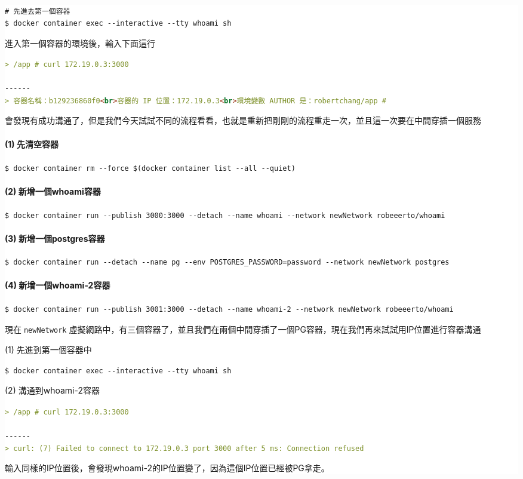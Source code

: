 ```shell
# 先進去第一個容器
$ docker container exec --interactive --tty whoami sh
```

進入第一個容器的環境後，輸入下面這行
```md
> /app # curl 172.19.0.3:3000

------
> 容器名稱：b129236860f0<br>容器的 IP 位置：172.19.0.3<br>環境變數 AUTHOR 是：robertchang/app # 
```

會發現有成功溝通了，但是我們今天試試不同的流程看看，也就是重新把剛剛的流程重走一次，並且這一次要在中間穿插一個服務


#### (1) 先清空容器
```shell
$ docker container rm --force $(docker container list --all --quiet)
```

#### (2) 新增一個whoami容器

```shell
$ docker container run --publish 3000:3000 --detach --name whoami --network newNetwork robeeerto/whoami
```

#### (3) 新增一個postgres容器

```shell
$ docker container run --detach --name pg --env POSTGRES_PASSWORD=password --network newNetwork postgres
```

#### (4) 新增一個whoami-2容器

```shell
$ docker container run --publish 3001:3000 --detach --name whoami-2 --network newNetwork robeeerto/whoami
```


現在 `newNetwork` 虛擬網路中，有三個容器了，並且我們在兩個中間穿插了一個PG容器，現在我們再來試試用IP位置進行容器溝通

(1) 先進到第一個容器中
```shell
$ docker container exec --interactive --tty whoami sh
```
(2) 溝通到whoami-2容器
```md
> /app # curl 172.19.0.3:3000

------
> curl: (7) Failed to connect to 172.19.0.3 port 3000 after 5 ms: Connection refused 
```

輸入同樣的IP位置後，會發現whoami-2的IP位置變了，因為這個IP位置已經被PG拿走。
